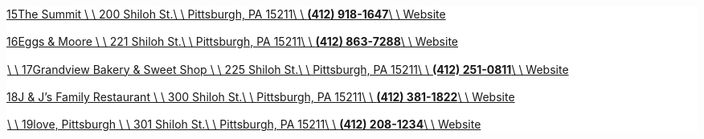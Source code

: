 [15The Summit \\
\\
200 Shiloh St.\\
\\
Pittsburgh, PA 15211\\
\\
**(412) 918-1647**\\
\\
Website](https://thesummitpgh.com/)

[16Eggs & Moore \\
\\
221 Shiloh St.\\
\\
Pittsburgh, PA 15211\\
\\
**(412) 863-7288**\\
\\
Website](https://www.facebook.com/eggsandmoore/)

[![](data:image/svg+xml;charset=utf-8,%3Csvg%20xmlns%3D%27http%3A%2F%2Fwww.w3.org%2F2000%2Fsvg%27%20width%3D%271%27%20height%3D%271%27%20style%3D%27background%3Atransparent%27%2F%3E)\\
\\
17Grandview Bakery & Sweet Shop \\
\\
225 Shiloh St.\\
\\
Pittsburgh, PA 15211\\
\\
**(412) 251-0811**\\
\\
Website](https://www.grandviewbakery.com/)

[18J & J’s Family Restaurant \\
\\
300 Shiloh St.\\
\\
Pittsburgh, PA 15211\\
\\
**(412) 381-1822**\\
\\
Website](https://www.facebook.com/jjsfamily/)

[![](data:image/svg+xml;charset=utf-8,%3Csvg%20xmlns%3D%27http%3A%2F%2Fwww.w3.org%2F2000%2Fsvg%27%20width%3D%271%27%20height%3D%271%27%20style%3D%27background%3Atransparent%27%2F%3E)\\
\\
19love, Pittsburgh \\
\\
301 Shiloh St.\\
\\
Pittsburgh, PA 15211\\
\\
**(412) 208-1234**\\
\\
Website](https://lovepittsburghshop.com/)
